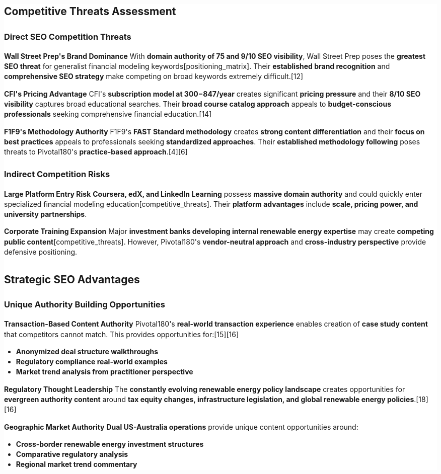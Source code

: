 ## Competitive Threats Assessment

### Direct SEO Competition Threats

**Wall Street Prep's Brand Dominance**
With **domain authority of 75 and 9/10 SEO visibility**, Wall Street Prep poses the **greatest SEO threat** for generalist financial modeling keywords[positioning_matrix]. Their **established brand recognition** and **comprehensive SEO strategy** make competing on broad keywords extremely difficult.[12]

**CFI's Pricing Advantage**
CFI's **subscription model at $300-$847/year** creates significant **pricing pressure** and their **8/10 SEO visibility** captures broad educational searches. Their **broad course catalog approach** appeals to **budget-conscious professionals** seeking comprehensive financial education.[14]

**F1F9's Methodology Authority**
F1F9's **FAST Standard methodology** creates **strong content differentiation** and their **focus on best practices** appeals to professionals seeking **standardized approaches**. Their **established methodology following** poses threats to Pivotal180's **practice-based approach**.[4][6]

### Indirect Competition Risks

**Large Platform Entry Risk**
**Coursera, edX, and LinkedIn Learning** possess **massive domain authority** and could quickly enter specialized financial modeling education[competitive_threats]. Their **platform advantages** include **scale, pricing power, and university partnerships**.

**Corporate Training Expansion**
Major **investment banks developing internal renewable energy expertise** may create **competing public content**[competitive_threats]. However, Pivotal180's **vendor-neutral approach** and **cross-industry perspective** provide defensive positioning.

## Strategic SEO Advantages

### Unique Authority Building Opportunities

**Transaction-Based Content Authority**
Pivotal180's **real-world transaction experience** enables creation of **case study content** that competitors cannot match. This provides opportunities for:[15][16]
- **Anonymized deal structure walkthroughs**
- **Regulatory compliance real-world examples** 
- **Market trend analysis from practitioner perspective**

**Regulatory Thought Leadership**
The **constantly evolving renewable energy policy landscape** creates opportunities for **evergreen authority content** around **tax equity changes, infrastructure legislation, and global renewable energy policies**.[18][16]

**Geographic Market Authority**
**Dual US-Australia operations** provide unique content opportunities around:
- **Cross-border renewable energy investment structures**
- **Comparative regulatory analysis**
- **Regional market trend commentary**
